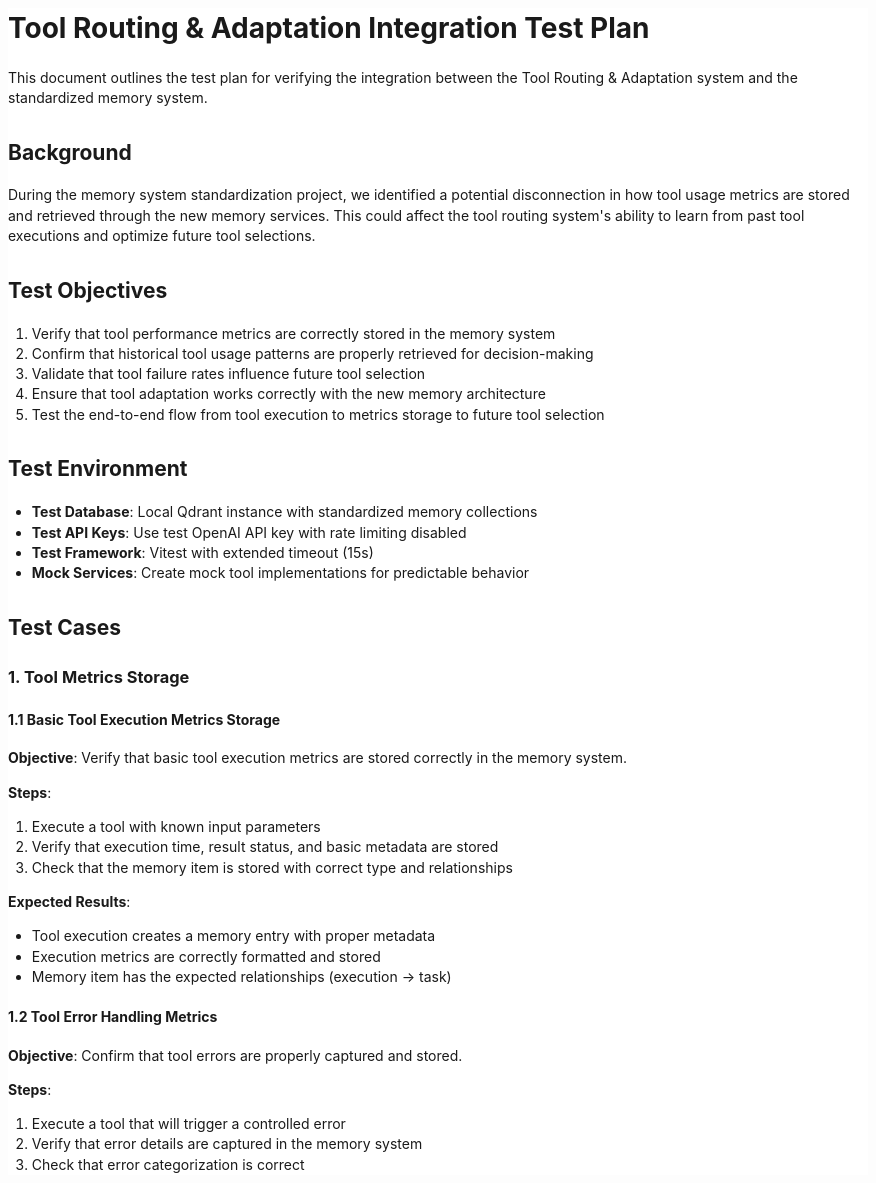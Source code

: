 # Tool Routing & Adaptation Integration Test Plan

This document outlines the test plan for verifying the integration between the Tool Routing & Adaptation system and the standardized memory system.

## Background

During the memory system standardization project, we identified a potential disconnection in how tool usage metrics are stored and retrieved through the new memory services. This could affect the tool routing system's ability to learn from past tool executions and optimize future tool selections.

## Test Objectives

1. Verify that tool performance metrics are correctly stored in the memory system
2. Confirm that historical tool usage patterns are properly retrieved for decision-making
3. Validate that tool failure rates influence future tool selection
4. Ensure that tool adaptation works correctly with the new memory architecture
5. Test the end-to-end flow from tool execution to metrics storage to future tool selection

## Test Environment

- **Test Database**: Local Qdrant instance with standardized memory collections
- **Test API Keys**: Use test OpenAI API key with rate limiting disabled
- **Test Framework**: Vitest with extended timeout (15s)
- **Mock Services**: Create mock tool implementations for predictable behavior

## Test Cases

### 1. Tool Metrics Storage

#### 1.1 Basic Tool Execution Metrics Storage

**Objective**: Verify that basic tool execution metrics are stored correctly in the memory system.

**Steps**:
1. Execute a tool with known input parameters
2. Verify that execution time, result status, and basic metadata are stored
3. Check that the memory item is stored with correct type and relationships

**Expected Results**:
- Tool execution creates a memory entry with proper metadata
- Execution metrics are correctly formatted and stored
- Memory item has the expected relationships (execution → task)

#### 1.2 Tool Error Handling Metrics

**Objective**: Confirm that tool errors are properly captured and stored.

**Steps**:
1. Execute a tool that will trigger a controlled error
2. Verify that error details are captured in the memory system
3. Check that error categorization is correct
